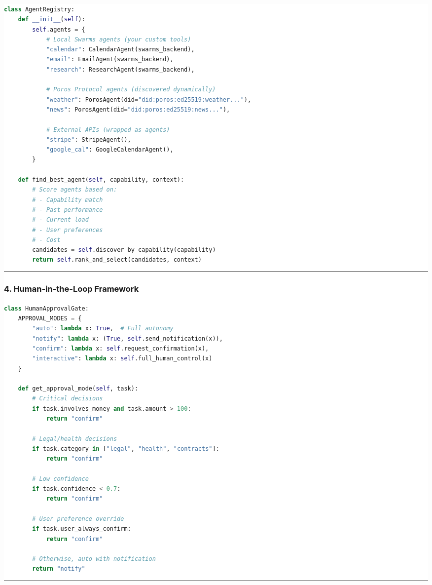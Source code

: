 ```python
class AgentRegistry:
    def __init__(self):
        self.agents = {
            # Local Swarms agents (your custom tools)
            "calendar": CalendarAgent(swarms_backend),
            "email": EmailAgent(swarms_backend),
            "research": ResearchAgent(swarms_backend),

            # Poros Protocol agents (discovered dynamically)
            "weather": PorosAgent(did="did:poros:ed25519:weather..."),
            "news": PorosAgent(did="did:poros:ed25519:news..."),

            # External APIs (wrapped as agents)
            "stripe": StripeAgent(),
            "google_cal": GoogleCalendarAgent(),
        }

    def find_best_agent(self, capability, context):
        # Score agents based on:
        # - Capability match
        # - Past performance
        # - Current load
        # - User preferences
        # - Cost
        candidates = self.discover_by_capability(capability)
        return self.rank_and_select(candidates, context)
```

---

### 4. **Human-in-the-Loop Framework**

```python
class HumanApprovalGate:
    APPROVAL_MODES = {
        "auto": lambda x: True,  # Full autonomy
        "notify": lambda x: (True, self.send_notification(x)),
        "confirm": lambda x: self.request_confirmation(x),
        "interactive": lambda x: self.full_human_control(x)
    }

    def get_approval_mode(self, task):
        # Critical decisions
        if task.involves_money and task.amount > 100:
            return "confirm"

        # Legal/health decisions
        if task.category in ["legal", "health", "contracts"]:
            return "confirm"

        # Low confidence
        if task.confidence < 0.7:
            return "confirm"

        # User preference override
        if task.user_always_confirm:
            return "confirm"

        # Otherwise, auto with notification
        return "notify"
```

---
